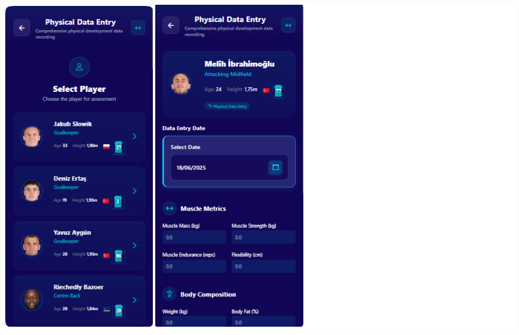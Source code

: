   <img src="mobile/src/assets/images/mobile_physical_development_screen.png" width="250" alt="Physical Development Screen" />
  <img src="mobile/src/assets/images/mpbile_physical_data_entry_screen.png" width="250" alt="Physical Data Entry" />